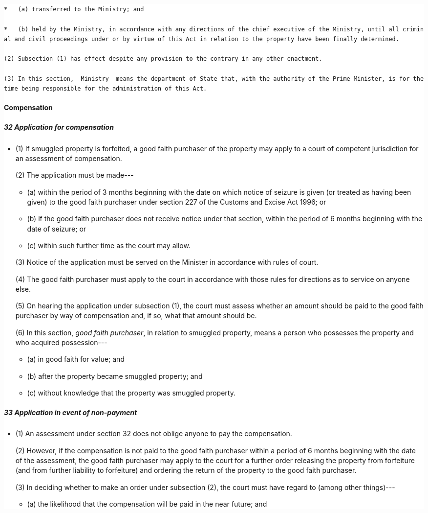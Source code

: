     *   (a) transferred to the Ministry; and
    
    *   (b) held by the Ministry, in accordance with any directions of the chief executive of the Ministry, until all criminal and civil proceedings under or by virtue of this Act in relation to the property have been finally determined.
    
    (2) Subsection (1) has effect despite any provision to the contrary in any other enactment.
    
    (3) In this section, _Ministry_ means the department of State that, with the authority of the Prime Minister, is for the time being responsible for the administration of this Act.

#### Compensation

##### 32 Application for compensation
    
*   (1) If smuggled property is forfeited, a good faith purchaser of the property may apply to a court of competent jurisdiction for an assessment of compensation.
    
    (2) The application must be made---
        
    *   (a) within the period of 3 months beginning with the date on which notice of seizure is given (or treated as having been given) to the good faith purchaser under section 227 of the Customs and Excise Act 1996; or
    
    *   (b) if the good faith purchaser does not receive notice under that section, within the period of 6 months beginning with the date of seizure; or
    
    *   (c) within such further time as the court may allow.
    
    (3) Notice of the application must be served on the Minister in accordance with rules of court.
    
    (4) The good faith purchaser must apply to the court in accordance with those rules for directions as to service on anyone else.
    
    (5) On hearing the application under subsection (1), the court must assess whether an amount should be paid to the good faith purchaser by way of compensation and, if so, what that amount should be.
    
    (6) In this section, _good faith purchaser_, in relation to smuggled property, means a person who possesses the property and who acquired possession---
        
    *   (a) in good faith for value; and
    
    *   (b) after the property became smuggled property; and
    
    *   (c) without knowledge that the property was smuggled property.
    
    

##### 33 Application in event of non-payment
    
*   (1) An assessment under section 32 does not oblige anyone to pay the compensation.
    
    (2) However, if the compensation is not paid to the good faith purchaser within a period of 6 months beginning with the date of the assessment, the good faith purchaser may apply to the court for a further order releasing the property from forfeiture (and from further liability to forfeiture) and ordering the return of the property to the good faith purchaser.
    
    (3) In deciding whether to make an order under subsection (2), the court must have regard to (among other things)---
        
    *   (a) the likelihood that the compensation will be paid in the near future; and
    